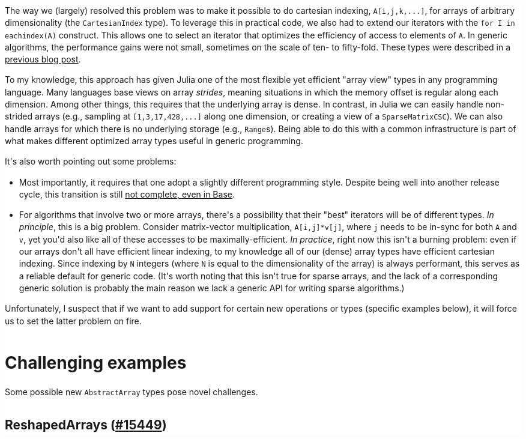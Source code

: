 The way we (largely) resolved this problem was to make it possible to
do cartesian indexing, `A[i,j,k,...]`, for arrays of arbitrary
dimensionality (the `CartesianIndex` type).  To leverage this in
practical code, we also had to extend our iterators with the `for I in
eachindex(A)` construct.  This allows one to select an iterator that
optimizes the efficiency of access to elements of `A`.  In generic
algorithms, the performance gains were not small, sometimes on the
scale of ten- to fifty-fold.  These types were described in a
[previous blog post](http://julialang.org/blog/2016/02/iteration).

To my knowledge, this approach has given Julia one of the most
flexible yet efficient "array view" types in any programming language.
Many languages base views on array *strides*, meaning situations in
which the memory offset is regular along each dimension.  Among other
things, this requires that the underlying array is dense.  In
contrast, in Julia we can easily handle non-strided arrays (e.g.,
sampling at `[1,3,17,428,...]` along one dimension, or creating a view
of a `SparseMatrixCSC`).  We can also handle arrays for which there is
no underlying storage (e.g., `Range`s).  Being able to do this with a
common infrastructure is part of what makes different optimized array
types useful in generic programming.

It's also worth pointing out some problems:

- Most importantly, it requires that one adopt a slightly different
  programming style. Despite being well into another release cycle,
  this transition is still [not complete, even in Base](https://github.com/JuliaLang/julia/pull/15434#issuecomment-194991739).

- For algorithms that involve two or more arrays, there's a
  possibility that their "best" iterators will be of different
  types. *In principle*, this is a big problem. Consider matrix-vector
  multiplication, `A[i,j]*v[j]`, where `j` needs to be in-sync for
  both `A` and `v`, yet you'd also like all of these accesses to be
  maximally-efficient.  *In practice*, right now this isn't a burning
  problem: even if our arrays don't all have efficient linear
  indexing, to my knowledge all of our (dense) array types have
  efficient cartesian indexing. Since indexing by `N` integers (where
  `N` is equal to the dimensionality of the array) is always
  performant, this serves as a reliable default for generic code.
  (It's worth noting that this isn't true for sparse arrays, and the
  lack of a corresponding generic solution is probably the main reason
  we lack a generic API for writing sparse algorithms.)

Unfortunately, I suspect that if we want to add support for certain
new operations or types (specific examples below), it will force us to
set the latter problem on fire.

# Challenging examples

Some possible new `AbstractArray` types pose novel challenges.

## ReshapedArrays ([#15449](https://github.com/JuliaLang/julia/pull/15449))
